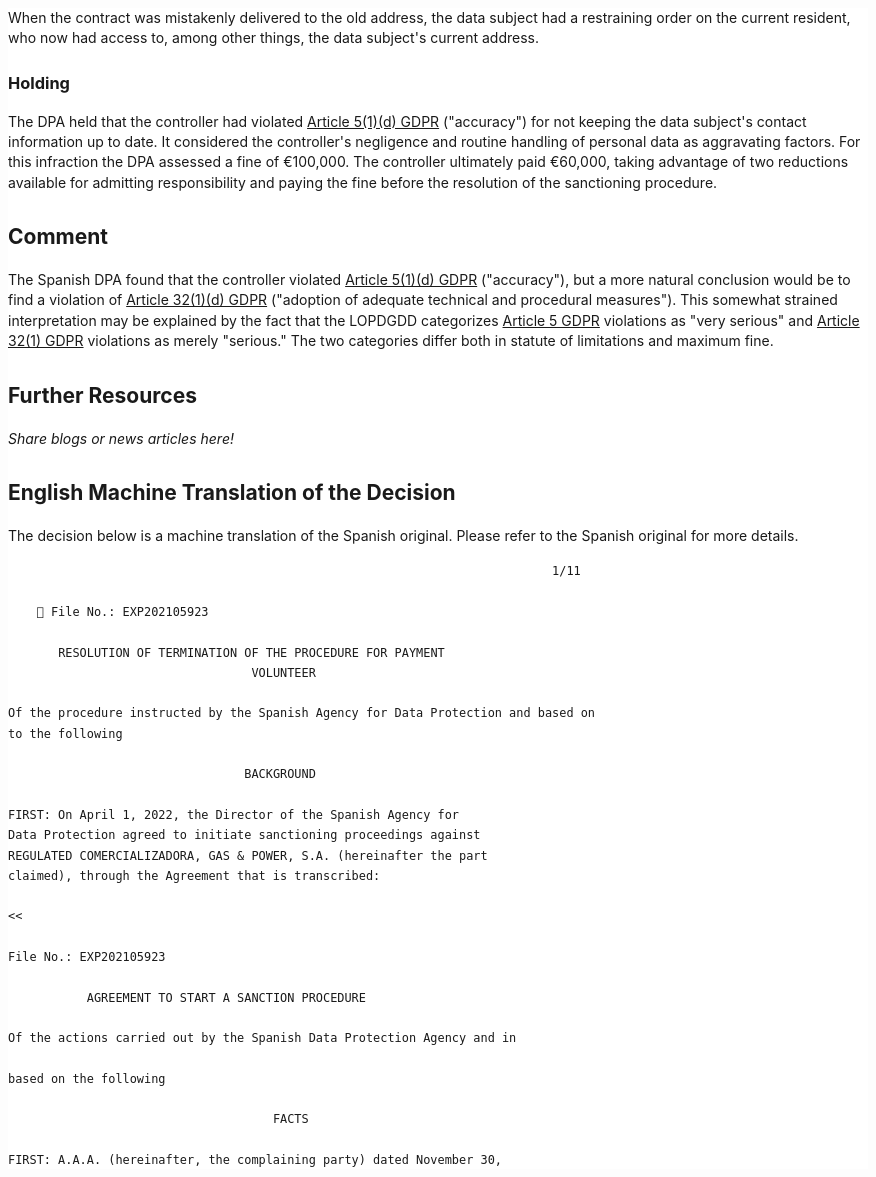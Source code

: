 When the contract was mistakenly delivered to the old address, the data subject had a restraining order on the current resident, who now had access to, among other things, the data subject's current address.

### Holding

The DPA held that the controller had violated [Article 5(1)(d) GDPR](/index.php?title=Article_5_GDPR#1d "Article 5 GDPR") ("accuracy") for not keeping the data subject's contact information up to date. It considered the controller's negligence and routine handling of personal data as aggravating factors. For this infraction the DPA assessed a fine of €100,000. The controller ultimately paid €60,000, taking advantage of two reductions available for admitting responsibility and paying the fine before the resolution of the sanctioning procedure.

## Comment

The Spanish DPA found that the controller violated [Article 5(1)(d) GDPR](/index.php?title=Article_5_GDPR#1d "Article 5 GDPR") ("accuracy"), but a more natural conclusion would be to find a violation of [Article 32(1)(d) GDPR](/index.php?title=Article_32_GDPR#1d "Article 32 GDPR") ("adoption of adequate technical and procedural measures"). This somewhat strained interpretation may be explained by the fact that the LOPDGDD categorizes [Article 5 GDPR](/index.php?title=Article_5_GDPR "Article 5 GDPR") violations as "very serious" and [Article 32(1) GDPR](/index.php?title=Article_32_GDPR#1 "Article 32 GDPR") violations as merely "serious." The two categories differ both in statute of limitations and maximum fine.

## Further Resources

_Share blogs or news articles here!_

## English Machine Translation of the Decision

The decision below is a machine translation of the Spanish original. Please refer to the Spanish original for more details.

```
                                                                            1/11

     File No.: EXP202105923

       RESOLUTION OF TERMINATION OF THE PROCEDURE FOR PAYMENT
                                  VOLUNTEER

Of the procedure instructed by the Spanish Agency for Data Protection and based on
to the following

                                 BACKGROUND

FIRST: On April 1, 2022, the Director of the Spanish Agency for
Data Protection agreed to initiate sanctioning proceedings against
REGULATED COMERCIALIZADORA, GAS & POWER, S.A. (hereinafter the part
claimed), through the Agreement that is transcribed:

<<

File No.: EXP202105923

           AGREEMENT TO START A SANCTION PROCEDURE

Of the actions carried out by the Spanish Data Protection Agency and in

based on the following

                                     FACTS

FIRST: A.A.A. (hereinafter, the complaining party) dated November 30,
```